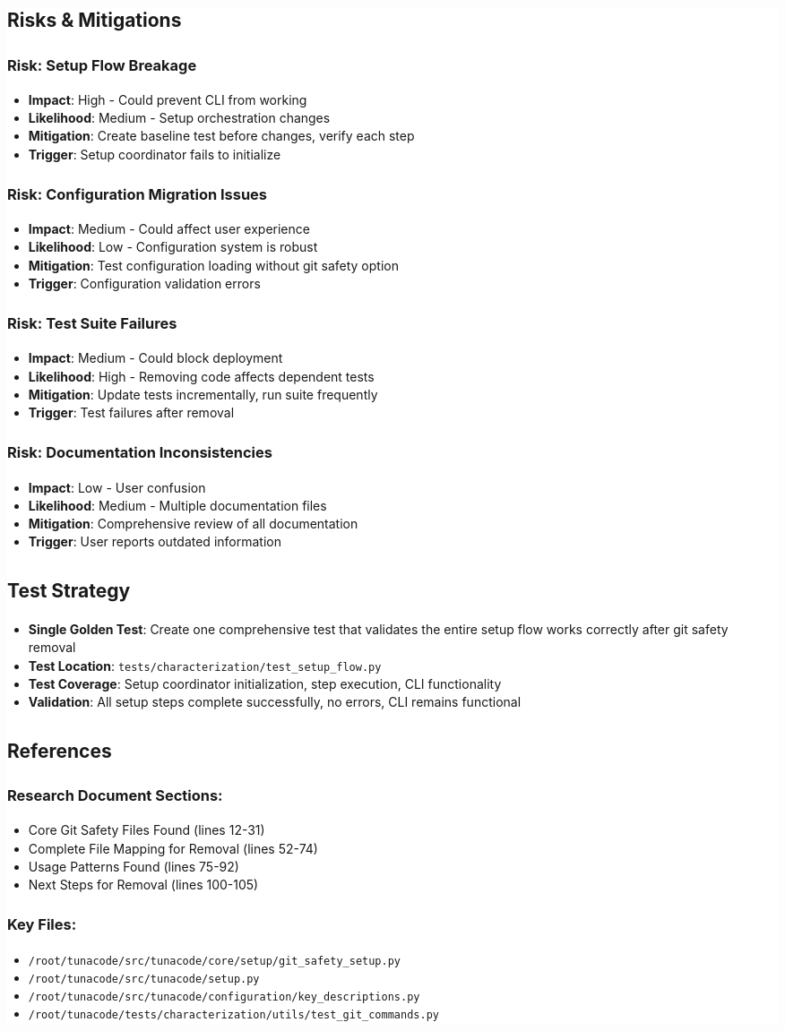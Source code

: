 ## Risks & Mitigations

### Risk: Setup Flow Breakage
- **Impact**: High - Could prevent CLI from working
- **Likelihood**: Medium - Setup orchestration changes
- **Mitigation**: Create baseline test before changes, verify each step
- **Trigger**: Setup coordinator fails to initialize

### Risk: Configuration Migration Issues
- **Impact**: Medium - Could affect user experience
- **Likelihood**: Low - Configuration system is robust
- **Mitigation**: Test configuration loading without git safety option
- **Trigger**: Configuration validation errors

### Risk: Test Suite Failures
- **Impact**: Medium - Could block deployment
- **Likelihood**: High - Removing code affects dependent tests
- **Mitigation**: Update tests incrementally, run suite frequently
- **Trigger**: Test failures after removal

### Risk: Documentation Inconsistencies
- **Impact**: Low - User confusion
- **Likelihood**: Medium - Multiple documentation files
- **Mitigation**: Comprehensive review of all documentation
- **Trigger**: User reports outdated information

## Test Strategy

- **Single Golden Test**: Create one comprehensive test that validates the entire setup flow works correctly after git safety removal
- **Test Location**: `tests/characterization/test_setup_flow.py`
- **Test Coverage**: Setup coordinator initialization, step execution, CLI functionality
- **Validation**: All setup steps complete successfully, no errors, CLI remains functional

## References

### Research Document Sections:
- Core Git Safety Files Found (lines 12-31)
- Complete File Mapping for Removal (lines 52-74)
- Usage Patterns Found (lines 75-92)
- Next Steps for Removal (lines 100-105)

### Key Files:
- `/root/tunacode/src/tunacode/core/setup/git_safety_setup.py`
- `/root/tunacode/src/tunacode/setup.py`
- `/root/tunacode/src/tunacode/configuration/key_descriptions.py`
- `/root/tunacode/tests/characterization/utils/test_git_commands.py`
